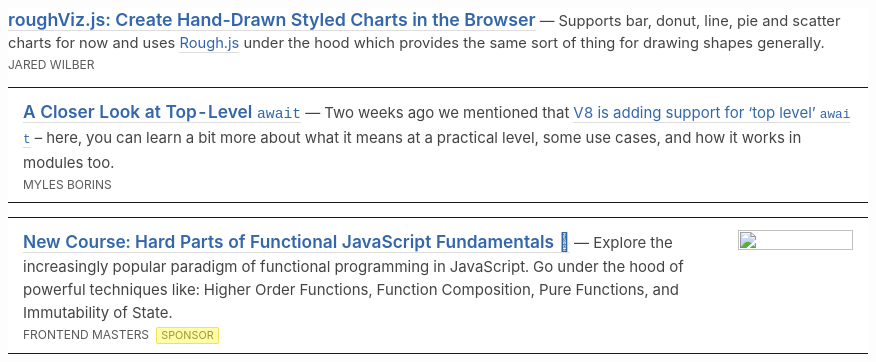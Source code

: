   <p class="desc" style="color: #444; margin-top: 0.8em; margin-bottom: 0; font-size: 1.05em;"><span style="font-weight: 600; font-size: 1.1em; color: #000;" class="mainlink"><a target="_blank" href="https://javascriptweekly.com/link/78418/web" title="github.com" style="text-decoration: none; color: #3366aa; border-bottom-width: 1px !important; border-bottom-color: #ddd !important; border-bottom-style: solid !important; font-size: 1.1em; line-height: 1.4em;">roughViz.js: Create Hand-Drawn Styled Charts in the Browser</a></span> — Supports bar, donut, line, pie and scatter charts for now and uses <a target="_blank" href="https://javascriptweekly.com/link/78419/web" style="text-decoration: none; color: #3366aa; border-bottom-width: 1px !important; border-bottom-color: #ddd !important; border-bottom-style: solid !important;">Rough.js</a> under the hood which provides the same sort of thing for drawing shapes&nbsp;generally.</p>
  <p class="name" style="color: #5a5a5a; margin-top: 4px; margin-bottom: 0.8em; text-transform: uppercase; font-size: 12px; line-height: 1.2em;">Jared Wilber </p>
</td></tr></tbody></table>

<table width="100%" cellpadding="0" cellspacing="0" class="el-item item  " style="mso-table-lspace: 0pt; mso-table-rspace: 0pt; border-collapse: collapse;"><tbody><tr><td style="font-family: -apple-system,BlinkMacSystemFont,Helvetica,sans-serif; font-size: 15px; line-height: 1.55em; mso-table-lspace: 0pt; mso-table-rspace: 0pt; border-collapse: collapse; padding: 0px 15px;">
  
  <p class="desc" style="color: #444; margin-top: 0.8em; margin-bottom: 0;"><span style="font-weight: 600; font-size: 1.1em; color: #000;" class="mainlink"><a target="_blank" href="https://javascriptweekly.com/link/78420/web" title="v8.dev" style="text-decoration: none; color: #3366aa; border-bottom-width: 1px !important; border-bottom-color: #ddd !important; border-bottom-style: solid !important; font-size: 1.05em;">A Closer Look at Top-Level <code style="font-family: menlo, monaco, &quot;Ubuntu Mono&quot;, courier, monospace; font-weight: normal; background-color: inherit;">await</code></a></span> — Two weeks ago we mentioned that <a target="_blank" href="https://javascriptweekly.com/link/78421/web" style="text-decoration: none; color: #3366aa; border-bottom-width: 1px !important; border-bottom-color: #ddd !important; border-bottom-style: solid !important;">V8 is adding support for ‘top level’ <code style="font-family: menlo, monaco, &quot;Ubuntu Mono&quot;, courier, monospace; font-weight: normal; background-color: inherit;">await</code></a> – here, you can learn a bit more about what it means at a practical level, some use cases, and how it works in modules&nbsp;too.</p>
  <p class="name" style="color: #5a5a5a; margin-top: 4px; margin-bottom: 0.8em; text-transform: uppercase; font-size: 12px; line-height: 1.2em;">Myles Borins </p>
</td></tr></tbody></table>

<table width="100%" cellpadding="0" cellspacing="0" class="el-item item  " style="mso-table-lspace: 0pt; mso-table-rspace: 0pt; border-collapse: collapse;"><tbody><tr><td style="font-family: -apple-system,BlinkMacSystemFont,Helvetica,sans-serif; font-size: 15px; line-height: 1.55em; mso-table-lspace: 0pt; mso-table-rspace: 0pt; border-collapse: collapse; padding: 0px 15px;">
  <a target="_blank" href="https://javascriptweekly.com/link/78422/web" style="text-decoration: none; color: #3366aa; border-bottom-width: 1px !important; border-bottom-color: #ddd !important; border-bottom-style: solid !important;"><img src="https://copm.s3.amazonaws.com/b55bc7b7.jpg" width="115" height="115" style="padding-top: 12px; padding-left: 12px; outline: none; height: auto; text-decoration: none; max-width: 100%; line-height: 100%; border: 0;" align="right" alt="" class="som"></a>
  <p class="desc" style="color: #444; margin-top: 0.8em; margin-bottom: 0;"><span style="font-weight: 600; font-size: 1.1em; color: #000;" class="mainlink"><a target="_blank" href="https://javascriptweekly.com/link/78422/web" title="frontendmasters.com" style="text-decoration: none; color: #3366aa; border-bottom-width: 1px !important; border-bottom-color: #ddd !important; border-bottom-style: solid !important; font-size: 1.05em;">New Course: Hard Parts of Functional JavaScript Fundamentals 🧡</a></span> — Explore the increasingly popular paradigm of functional programming in JavaScript. Go under the hood of powerful techniques like: Higher Order Functions, Function Composition, Pure Functions, and Immutability of State.</p>
  <p class="name" style="color: #5a5a5a; margin-top: 4px; margin-bottom: 0.8em; text-transform: uppercase; font-size: 12px; line-height: 1.2em;">Frontend Masters <span style="text-transform: uppercase; margin-left: 4px; font-size: 0.9em; border-radius: 2px; background-color: #fffcaa; color: #993 !important; padding: 1px 4px; border: 1px solid #eee455;" class="tag-sponsor">sponsor</span></p>
</td></tr></tbody></table>
